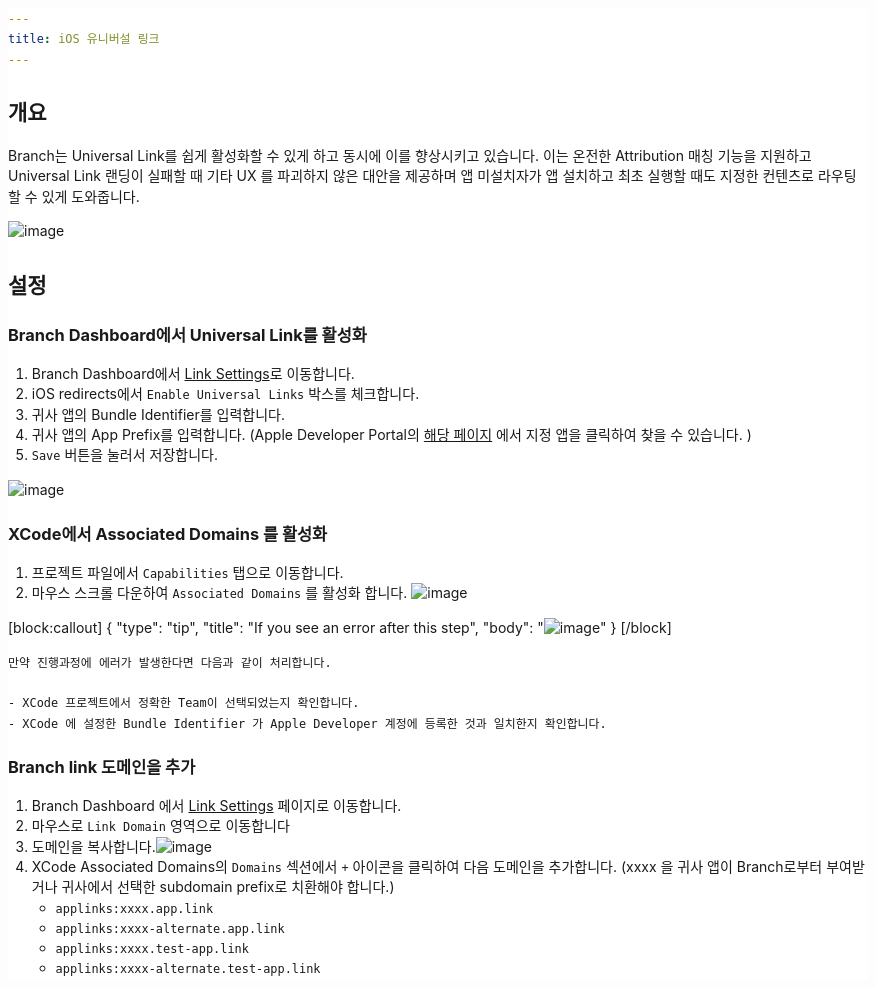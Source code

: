 ```yaml
---
title: iOS 유니버설 링크
---
```

## 개요

Branch는 Universal Link를 쉽게 활성화할 수 있게 하고 동시에 이를 향상시키고 있습니다. 이는 온전한 Attribution 매칭 기능을 지원하고 Universal Link 랜딩이 실패할 때 기타 UX 를 파괴하지 않은 대안을 제공하며 앱 미설치자가 앱 설치하고 최초 실행할 때도 지정한 컨텐츠로 라우팅할 수 있게 도와줍니다.

![image](/_assets/img/pages/deep-linking/universal-links/how_branch_improves.png)

## 설정

### Branch Dashboard에서 Universal Link를 활성화

1. Branch Dashboard에서 [Link Settings](https://dashboard.branch.io/link-settings)로 이동합니다.
1. iOS redirects에서 `Enable Universal Links` 박스를 체크합니다.
1. 귀사 앱의 Bundle Identifier를 입력합니다.
1. 귀사 앱의 App Prefix를 입력합니다. (Apple Developer Portal의 [해당 페이지](https://developer.apple.com/account/ios/identifier/bundle) 에서 지정 앱을 클릭하여 찾을 수 있습니다. )
1. `Save` 버튼을 눌러서 저장합니다.

![image](/_assets/img/pages/deep-linking/universal-links/dashboard_enable_universal_links.png)

### XCode에서 Associated Domains 를 활성화

1. 프로젝트 파일에서 `Capabilities` 탭으로 이동합니다.
1. 마우스 스크롤 다운하여 `Associated Domains` 를 활성화 합니다. ![image](/_assets/img/pages/deep-linking/universal-links/enable_ass_domains.png)

[block:callout]
{
  "type": "tip",
  "title": "If you see an error after this step",
  "body": "![image](/_assets/img/pages/deep-linking/universal-links/enable_ass_domains_error.png)"
}
[/block]

	만약 진행과정에 에러가 발생한다면 다음과 같이 처리합니다.

	- XCode 프로젝트에서 정확한 Team이 선택되었는지 확인합니다.
	- XCode 에 설정한 Bundle Identifier 가 Apple Developer 계정에 등록한 것과 일치한지 확인합니다.

### Branch link 도메인을 추가

1. Branch Dashboard 에서 [Link Settings](https://dashboard.branch.io/link-settings) 페이지로 이동합니다.
1. 마우스로 `Link Domain` 영역으로 이동합니다
1. 도메인을 복사합니다.![image](/_assets/img/pages/deep-linking/universal-links/subdomain-setting.png)
1. XCode Associated Domains의 `Domains` 섹션에서 `+` 아이콘을 클릭하여 다음 도메인을 추가합니다. (xxxx 을 귀사 앱이 Branch로부터 부여받거나 귀사에서 선택한 subdomain prefix로 치환해야 합니다.)
	* `applinks:xxxx.app.link`
	* `applinks:xxxx-alternate.app.link`
	* `applinks:xxxx.test-app.link`
	* `applinks:xxxx-alternate.test-app.link`
